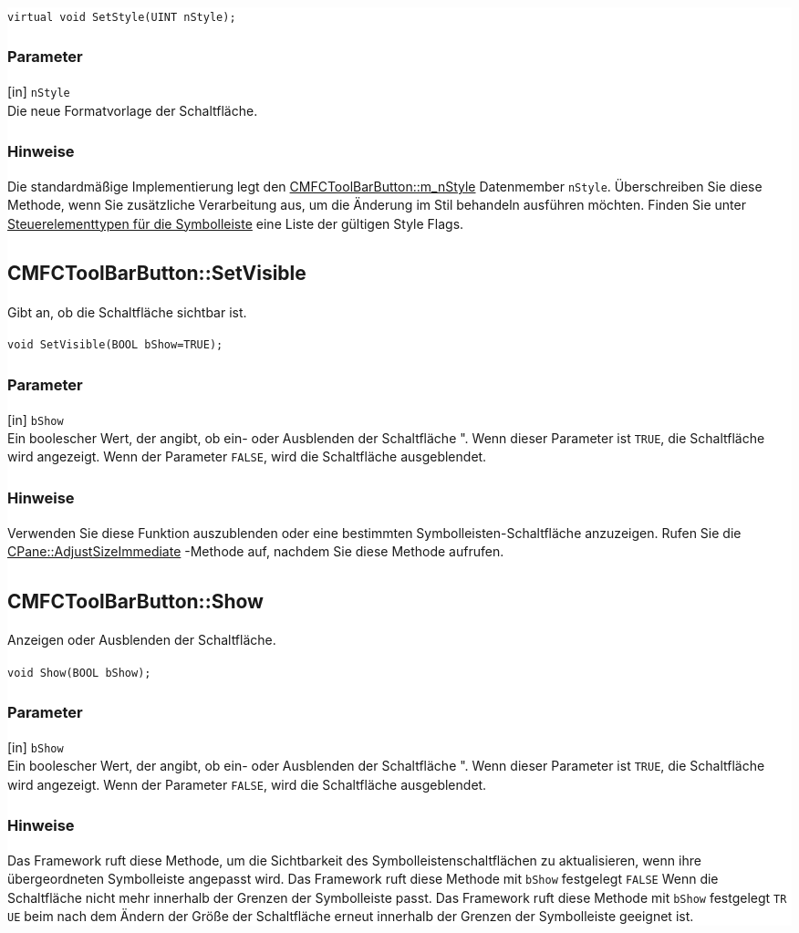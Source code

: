 ```  
virtual void SetStyle(UINT nStyle);
```  
  
### <a name="parameters"></a>Parameter  
 [in] `nStyle`  
 Die neue Formatvorlage der Schaltfläche.  
  
### <a name="remarks"></a>Hinweise  
 Die standardmäßige Implementierung legt den [CMFCToolBarButton::m_nStyle](#m_nstyle) Datenmember `nStyle`. Überschreiben Sie diese Methode, wenn Sie zusätzliche Verarbeitung aus, um die Änderung im Stil behandeln ausführen möchten. Finden Sie unter [Steuerelementtypen für die Symbolleiste](toolbar-control-styles.md) eine Liste der gültigen Style Flags.  
  
##  <a name="setvisible"></a>CMFCToolBarButton::SetVisible  
 Gibt an, ob die Schaltfläche sichtbar ist.  
  
```  
void SetVisible(BOOL bShow=TRUE);
```  
  
### <a name="parameters"></a>Parameter  
 [in] `bShow`  
 Ein boolescher Wert, der angibt, ob ein- oder Ausblenden der Schaltfläche ". Wenn dieser Parameter ist `TRUE`, die Schaltfläche wird angezeigt. Wenn der Parameter `FALSE`, wird die Schaltfläche ausgeblendet.  
  
### <a name="remarks"></a>Hinweise  
 Verwenden Sie diese Funktion auszublenden oder eine bestimmten Symbolleisten-Schaltfläche anzuzeigen. Rufen Sie die [CPane::AdjustSizeImmediate](../../mfc/reference/cpane-class.md#adjustsizeimmediate) -Methode auf, nachdem Sie diese Methode aufrufen.  
  
##  <a name="show"></a>CMFCToolBarButton::Show  
 Anzeigen oder Ausblenden der Schaltfläche.  
  
```  
void Show(BOOL bShow);
```  
  
### <a name="parameters"></a>Parameter  
 [in] `bShow`  
 Ein boolescher Wert, der angibt, ob ein- oder Ausblenden der Schaltfläche ". Wenn dieser Parameter ist `TRUE`, die Schaltfläche wird angezeigt. Wenn der Parameter `FALSE`, wird die Schaltfläche ausgeblendet.  
  
### <a name="remarks"></a>Hinweise  
 Das Framework ruft diese Methode, um die Sichtbarkeit des Symbolleistenschaltflächen zu aktualisieren, wenn ihre übergeordneten Symbolleiste angepasst wird. Das Framework ruft diese Methode mit `bShow` festgelegt `FALSE` Wenn die Schaltfläche nicht mehr innerhalb der Grenzen der Symbolleiste passt. Das Framework ruft diese Methode mit `bShow` festgelegt `TRUE` beim nach dem Ändern der Größe der Schaltfläche erneut innerhalb der Grenzen der Symbolleiste geeignet ist.  
  